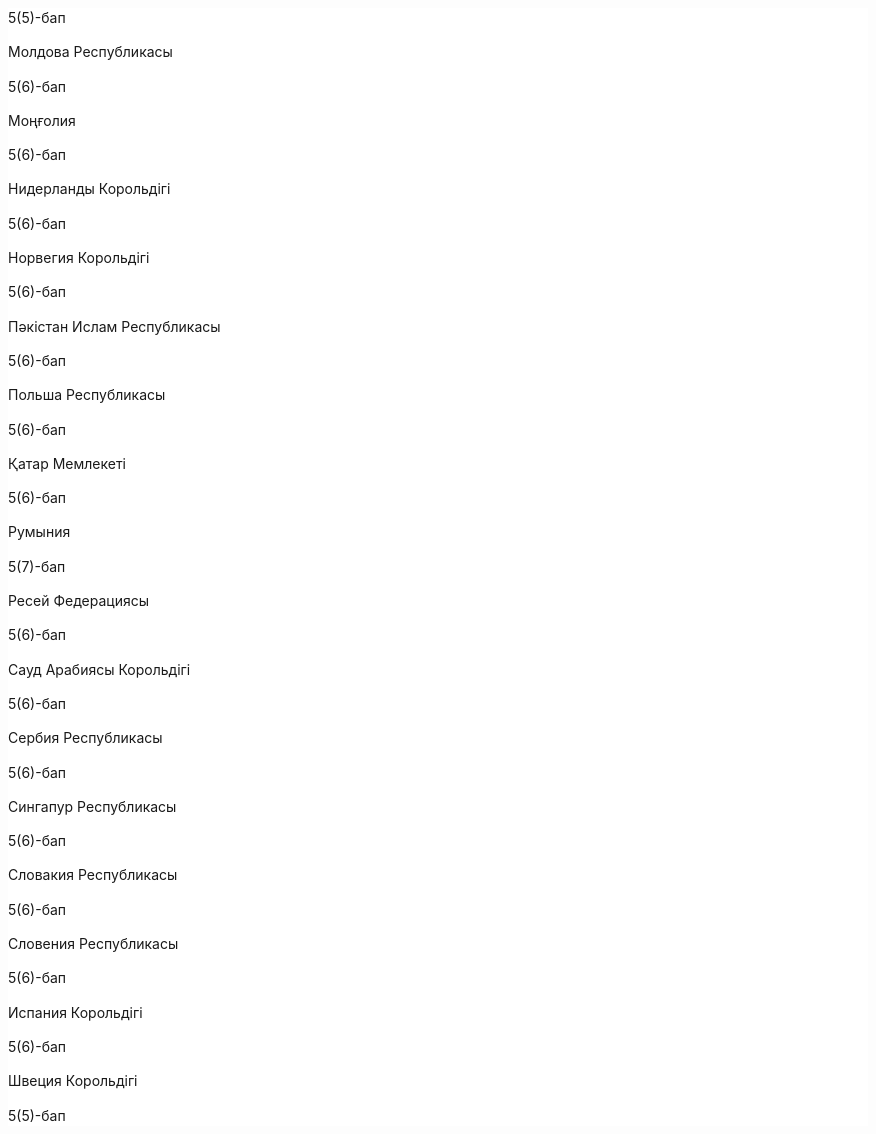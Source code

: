 5(5)-бап

Молдова Республикасы

5(6)-бап

Моңғолия

5(6)-бап

Нидерланды Корольдігі

5(6)-бап

Норвегия Корольдігі

5(6)-бап

Пәкістан Ислам Республикасы

5(6)-бап

Польша Республикасы

5(6)-бап

Қатар Мемлекеті

5(6)-бап

Румыния

5(7)-бап

Ресей Федерациясы

5(6)-бап

Сауд Арабиясы Корольдігі

5(6)-бап

Сербия Республикасы

5(6)-бап

Сингапур Республикасы

5(6)-бап

Словакия Республикасы

5(6)-бап

Словения Республикасы

5(6)-бап

Испания Корольдігі

5(6)-бап

Швеция Корольдігі

5(5)-бап
